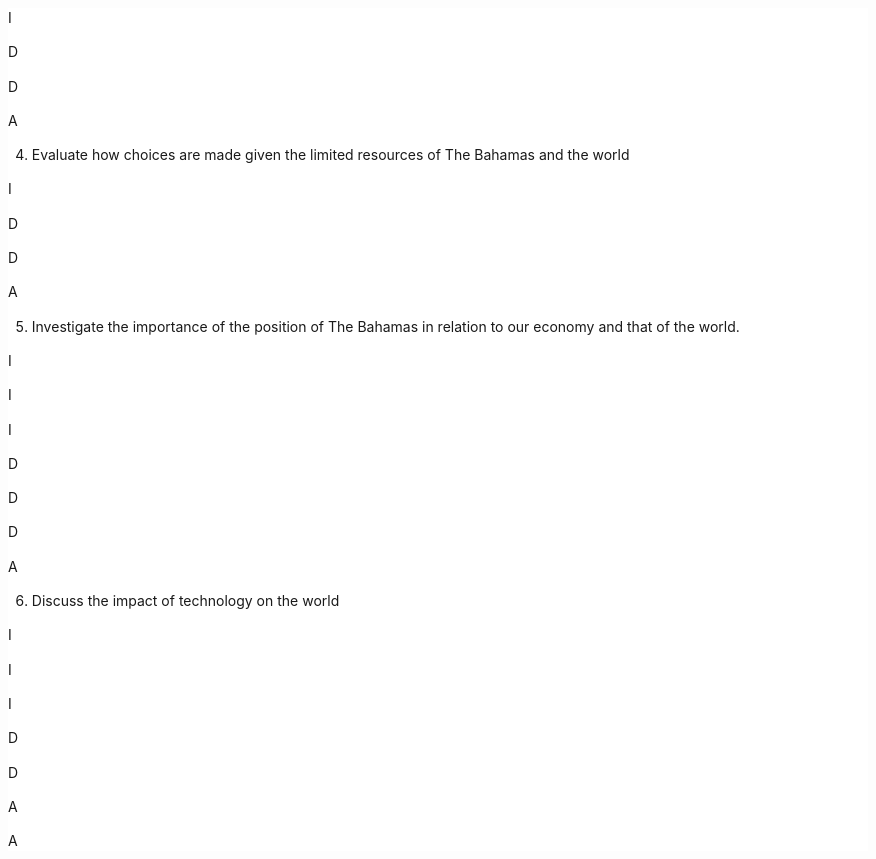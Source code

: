  
 
 
I 
 
D 
 
D 
 
A 
 
4. Evaluate how choices are made given the limited resources of The 
Bahamas and the world 
 
 
 
 
 
 
 
 
I 
 
D 
 
D 
 
A 
 
5. Investigate the importance of the position of The Bahamas in 
relation to our economy and that of the world. 
 
 
I 
 
I 
 
I 
 
D 
 
D 
 
D 
 
 
A 
 
6. Discuss the impact of technology on the world 
 
 
I 
 
I 
 
I 
 
D 
 
D 
 
A 
 
A 
 
 
 
 

